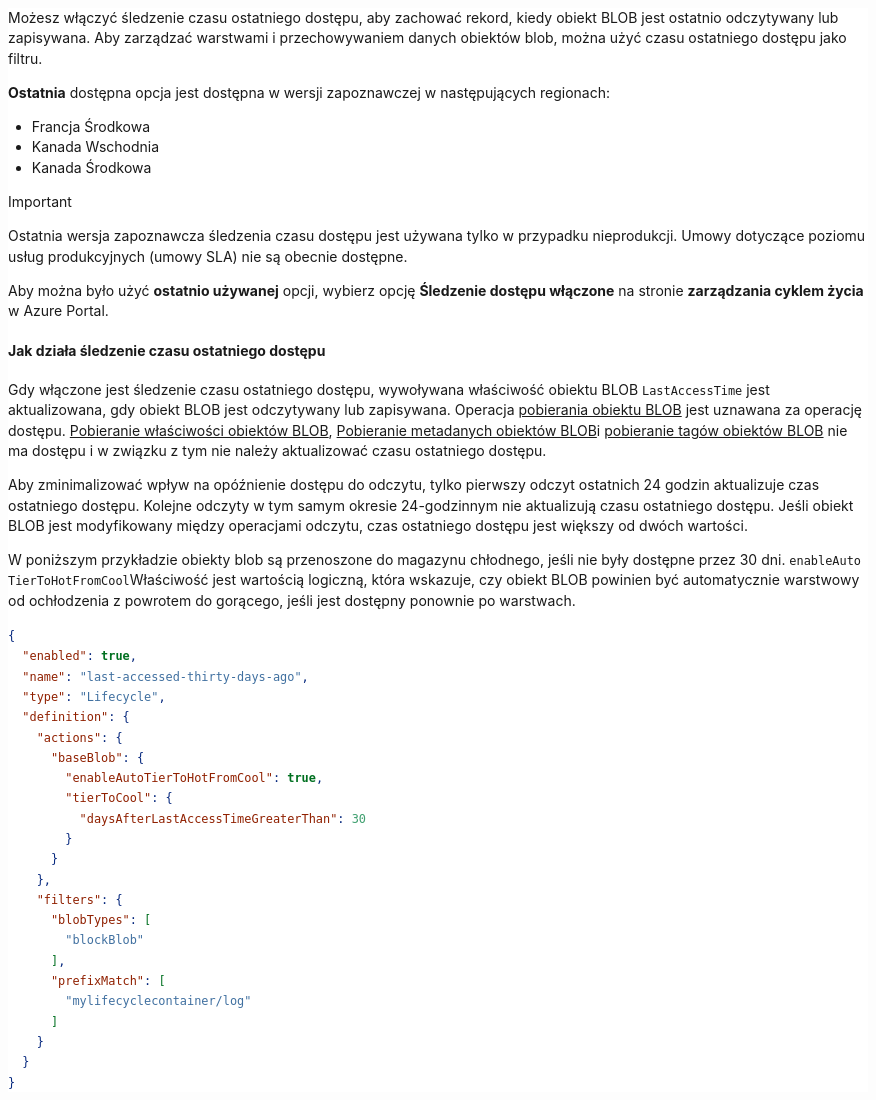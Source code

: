 Możesz włączyć śledzenie czasu ostatniego dostępu, aby zachować rekord, kiedy obiekt BLOB jest ostatnio odczytywany lub zapisywana. Aby zarządzać warstwami i przechowywaniem danych obiektów blob, można użyć czasu ostatniego dostępu jako filtru.

**Ostatnia** dostępna opcja jest dostępna w wersji zapoznawczej w następujących regionach:

 - Francja Środkowa
 - Kanada Wschodnia
 - Kanada Środkowa

> [!IMPORTANT]
> Ostatnia wersja zapoznawcza śledzenia czasu dostępu jest używana tylko w przypadku nieprodukcji. Umowy dotyczące poziomu usług produkcyjnych (umowy SLA) nie są obecnie dostępne.

Aby można było użyć **ostatnio używanej** opcji, wybierz opcję **Śledzenie dostępu włączone** na stronie **zarządzania cyklem życia** w Azure Portal.

#### <a name="how-last-access-time-tracking-works"></a>Jak działa śledzenie czasu ostatniego dostępu

Gdy włączone jest śledzenie czasu ostatniego dostępu, wywoływana właściwość obiektu BLOB `LastAccessTime` jest aktualizowana, gdy obiekt BLOB jest odczytywany lub zapisywana. Operacja [pobierania obiektu BLOB](/rest/api/storageservices/get-blob) jest uznawana za operację dostępu. [Pobieranie właściwości obiektów BLOB](/rest/api/storageservices/get-blob-properties), [Pobieranie metadanych obiektów BLOB](/rest/api/storageservices/get-blob-metadata)i [pobieranie tagów obiektów BLOB](/rest/api/storageservices/get-blob-tags) nie ma dostępu i w związku z tym nie należy aktualizować czasu ostatniego dostępu.

Aby zminimalizować wpływ na opóźnienie dostępu do odczytu, tylko pierwszy odczyt ostatnich 24 godzin aktualizuje czas ostatniego dostępu. Kolejne odczyty w tym samym okresie 24-godzinnym nie aktualizują czasu ostatniego dostępu. Jeśli obiekt BLOB jest modyfikowany między operacjami odczytu, czas ostatniego dostępu jest większy od dwóch wartości.

W poniższym przykładzie obiekty blob są przenoszone do magazynu chłodnego, jeśli nie były dostępne przez 30 dni. `enableAutoTierToHotFromCool`Właściwość jest wartością logiczną, która wskazuje, czy obiekt BLOB powinien być automatycznie warstwowy od ochłodzenia z powrotem do gorącego, jeśli jest dostępny ponownie po warstwach.

```json
{
  "enabled": true,
  "name": "last-accessed-thirty-days-ago",
  "type": "Lifecycle",
  "definition": {
    "actions": {
      "baseBlob": {
        "enableAutoTierToHotFromCool": true,
        "tierToCool": {
          "daysAfterLastAccessTimeGreaterThan": 30
        }
      }
    },
    "filters": {
      "blobTypes": [
        "blockBlob"
      ],
      "prefixMatch": [
        "mylifecyclecontainer/log"
      ]
    }
  }
}
```
